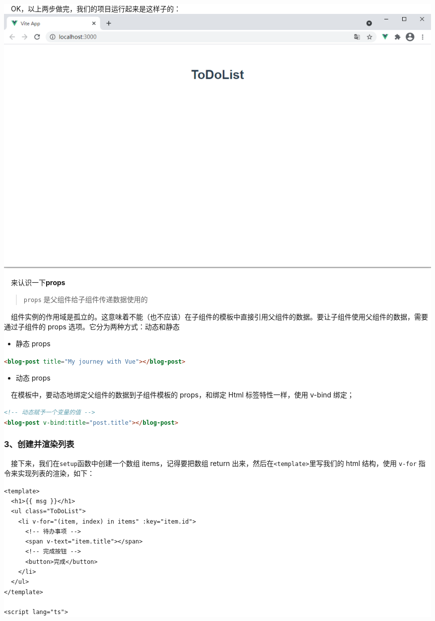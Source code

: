 &emsp;OK，以上两步做完，我们的项目运行起来是这样子的：
![](../../public-repertory/img/vue-todolist-img/Vue3Title1.jpg)

&emsp;来认识一下**props**

> `props` 是父组件给子组件传递数据使用的

&emsp;组件实例的作用域是孤立的。这意味着不能（也不应该）在子组件的模板中直接引用父组件的数据。要让子组件使用父组件的数据，需要通过子组件的 props 选项。它分为两种方式：动态和静态

- 静态 props

```html
<blog-post title="My journey with Vue"></blog-post>
```

- 动态 props

&emsp;在模板中，要动态地绑定父组件的数据到子组件模板的 props，和绑定 Html 标签特性一样，使用 v-bind 绑定；

```html
<!-- 动态赋予一个变量的值 -->
<blog-post v-bind:title="post.title"></blog-post>
```

### 3、创建并渲染列表

&emsp;接下来，我们在`setup`函数中创建一个数组 items，记得要把数组 return 出来，然后在`<template>`里写我们的 html 结构，使用 `v-for` 指令来实现列表的渲染，如下：

```vue
<template>
  <h1>{{ msg }}</h1>
  <ul class="ToDoList">
    <li v-for="(item, index) in items" :key="item.id">
      <!-- 待办事项 -->
      <span v-text="item.title"></span>
      <!-- 完成按钮 -->
      <button>完成</button>
    </li>
  </ul>
</template>

<script lang="ts">
```